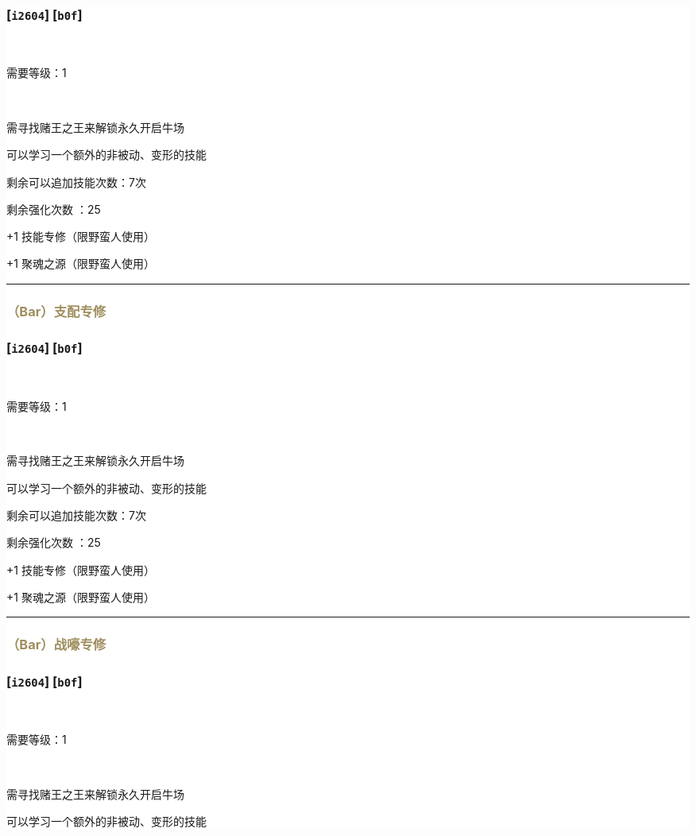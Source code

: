 ### <font color=#9f8f5f></font> [`i2604`] [`b0f`]

<br/>

需要等级：1

<br/>

需寻找赌王之王来解锁永久开启牛场

可以学习一个额外的非被动、变形的技能

剩余可以追加技能次数：7次

剩余强化次数 ：25

+1 技能专修（限野蛮人使用）

+1 聚魂之源（限野蛮人使用）


----------------------

### <font color=#9f8f5f>（Bar）支配专修</font>

### <font color=#9f8f5f></font> [`i2604`] [`b0f`]

<br/>

需要等级：1

<br/>

需寻找赌王之王来解锁永久开启牛场

可以学习一个额外的非被动、变形的技能

剩余可以追加技能次数：7次

剩余强化次数 ：25

+1 技能专修（限野蛮人使用）

+1 聚魂之源（限野蛮人使用）


----------------------

### <font color=#9f8f5f>（Bar）战嚎专修</font>

### <font color=#9f8f5f></font> [`i2604`] [`b0f`]

<br/>

需要等级：1

<br/>

需寻找赌王之王来解锁永久开启牛场

可以学习一个额外的非被动、变形的技能
